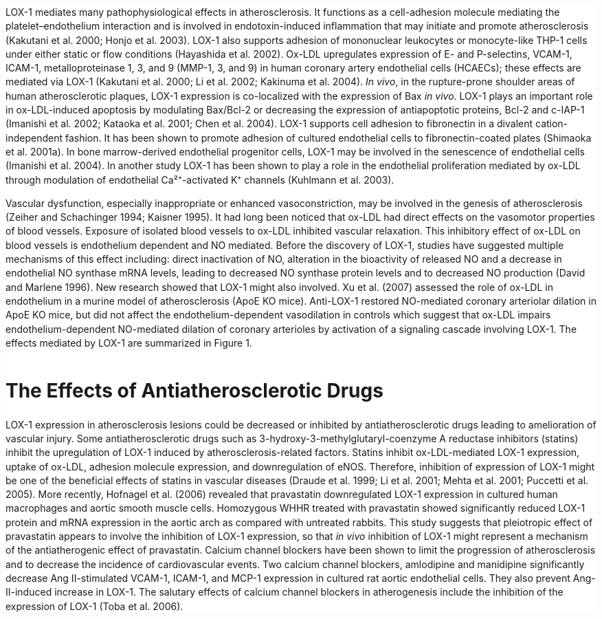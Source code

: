 LOX-1 mediates many pathophysiological effects in atherosclerosis. It functions as a cell-adhesion molecule mediating the platelet–endothelium interaction and is involved in endotoxin-induced inflammation that may initiate and promote atherosclerosis (Kakutani et al. 2000; Honjo et al. 2003). LOX-1 also supports adhesion of mononuclear leukocytes or monocyte-like THP-1 cells under either static or flow conditions (Hayashida et al. 2002). Ox-LDL upregulates expression of E- and P-selectins, VCAM-1, ICAM-1, metalloproteinase 1, 3, and 9 (MMP-1, 3, and 9) in human coronary artery endothelial cells (HCAECs); these effects are mediated via LOX-1 (Kakutani et al. 2000; Li et al. 2002; Kakinuma et al. 2004). *In vivo*, in the rupture-prone shoulder areas of human atherosclerotic plaques, LOX-1 expression is co-localized with the expression of Bax *in vivo*. LOX-1 plays an important
role in ox-LDL-induced apoptosis by modulating Bax/Bcl-2 or decreasing the expression of antiapoptotic proteins, Bcl-2 and c-IAP-1 (Imanishi et al. 2002; Kataoka et al. 2001; Chen et al. 2004). LOX-1 supports cell adhesion to fibronectin in a divalent cation-independent fashion. It has been shown to promote adhesion of cultured endothelial cells to fibronectin-coated plates (Shimaoka et al. 2001a). In bone marrow-derived endothelial progenitor cells, LOX-1 may be involved in the senescence of endothelial cells (Imanishi et al. 2004). In another study LOX-1 has been shown to play a role in the endothelial proliferation mediated by ox-LDL through modulation of endothelial Ca²⁺-activated K⁺ channels (Kuhlmann et al. 2003).

Vascular dysfunction, especially inappropriate or enhanced vasoconstriction, may be involved in the genesis of atherosclerosis (Zeiher and Schachinger 1994; Kaisner 1995). It had long been noticed that ox-LDL had direct effects on the vasomotor properties of blood vessels. Exposure of isolated blood vessels to ox-LDL inhibited vascular relaxation. This inhibitory effect of ox-LDL on blood vessels is endothelium dependent and NO mediated. Before the discovery of LOX-1, studies have suggested multiple mechanisms of this effect including: direct inactivation of NO, alteration in the bioactivity of released NO and a decrease in endothelial NO synthase mRNA levels, leading to decreased NO synthase protein levels and to decreased NO production (David and Marlene 1996). New research showed that LOX-1 might also involved. Xu et al. (2007) assessed the role of ox-LDL in endothelium in a murine model of atherosclerosis (ApoE KO mice). Anti-LOX-1 restored NO-mediated coronary arteriolar dilation in ApoE KO mice, but did not affect the endothelium-dependent vasodilation in controls which suggest that ox-LDL impairs endothelium-dependent NO-mediated dilation of coronary arterioles by activation of a signaling cascade involving LOX-1. The effects mediated by LOX-1 are summarized in Figure 1.

# The Effects of Antiatherosclerotic Drugs

LOX-1 expression in atherosclerosis lesions could be decreased or inhibited by antiatherosclerotic drugs leading to amelioration of vascular injury. Some antiatherosclerotic drugs such as 3-hydroxy-3-methylglutaryl-coenzyme A reductase inhibitors (statins) inhibit the upregulation of LOX-1 induced by atherosclerosis-related factors. Statins inhibit ox-LDL-mediated LOX-1 expression, uptake of ox-LDL, adhesion molecule expression, and downregulation of eNOS. Therefore, inhibition of expression of LOX-1 might be one of the beneficial effects of statins in vascular diseases (Draude et al. 1999; Li et al. 2001; Mehta et al. 2001; Puccetti et al. 2005). More recently, Hofnagel et al. (2006) revealed that pravastatin downregulated LOX-1 expression in cultured human macrophages and aortic smooth muscle cells. Homozygous WHHR treated with pravastatin showed significantly reduced LOX-1 protein and mRNA expression in the aortic arch as compared with untreated rabbits. This study suggests that pleiotropic effect of pravastatin appears to involve the inhibition of LOX-1 expression, so that *in vivo* inhibition of LOX-1 might represent a mechanism of the antiatherogenic effect of pravastatin. Calcium channel blockers have been shown to limit the progression of atherosclerosis and to decrease the incidence of cardiovascular events. Two calcium channel blockers, amlodipine and manidipine significantly decrease Ang II-stimulated VCAM-1, ICAM-1, and MCP-1 expression in cultured rat aortic endothelial cells. They also prevent Ang-II-induced increase in LOX-1. The salutary effects of calcium channel blockers in atherogenesis include the inhibition of the expression of LOX-1 (Toba et al. 2006).
